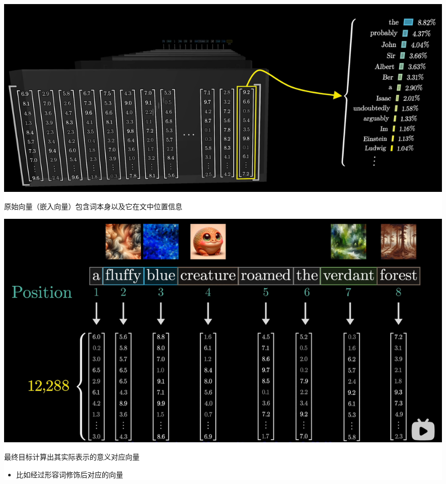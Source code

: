 ![image-20250827153259742](Transformer.assets/image-20250827153259742.png)

原始向量（嵌入向量）包含词本身以及它在文中位置信息

![image-20250827153545520](Transformer.assets/image-20250827153545520.png)

最终目标计算出其实际表示的意义对应向量

- 比如经过形容词修饰后对应的向量
